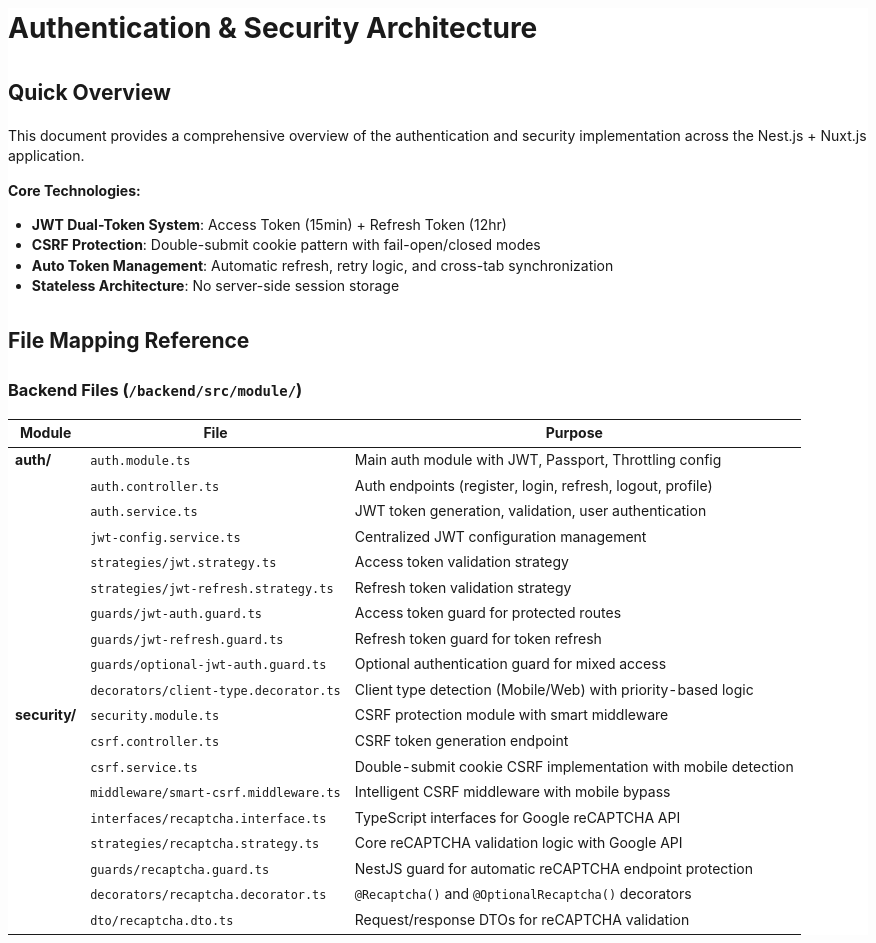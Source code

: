 # Authentication & Security Architecture

## Quick Overview

This document provides a comprehensive overview of the authentication and security implementation across the Nest.js + Nuxt.js application.

**Core Technologies:**
- **JWT Dual-Token System**: Access Token (15min) + Refresh Token (12hr)
- **CSRF Protection**: Double-submit cookie pattern with fail-open/closed modes
- **Auto Token Management**: Automatic refresh, retry logic, and cross-tab synchronization
- **Stateless Architecture**: No server-side session storage

## File Mapping Reference

### Backend Files (`/backend/src/module/`)

| Module | File | Purpose |
|--------|------|---------|
| **auth/** | `auth.module.ts` | Main auth module with JWT, Passport, Throttling config |
| | `auth.controller.ts` | Auth endpoints (register, login, refresh, logout, profile) |
| | `auth.service.ts` | JWT token generation, validation, user authentication |
| | `jwt-config.service.ts` | Centralized JWT configuration management |
| | `strategies/jwt.strategy.ts` | Access token validation strategy |
| | `strategies/jwt-refresh.strategy.ts` | Refresh token validation strategy |
| | `guards/jwt-auth.guard.ts` | Access token guard for protected routes |
| | `guards/jwt-refresh.guard.ts` | Refresh token guard for token refresh |
| | `guards/optional-jwt-auth.guard.ts` | Optional authentication guard for mixed access |
| | `decorators/client-type.decorator.ts` | Client type detection (Mobile/Web) with priority-based logic |
| **security/** | `security.module.ts` | CSRF protection module with smart middleware |
| | `csrf.controller.ts` | CSRF token generation endpoint |
| | `csrf.service.ts` | Double-submit cookie CSRF implementation with mobile detection |
| | `middleware/smart-csrf.middleware.ts` | Intelligent CSRF middleware with mobile bypass |
| | `interfaces/recaptcha.interface.ts` | TypeScript interfaces for Google reCAPTCHA API |
| | `strategies/recaptcha.strategy.ts` | Core reCAPTCHA validation logic with Google API |
| | `guards/recaptcha.guard.ts` | NestJS guard for automatic reCAPTCHA endpoint protection |
| | `decorators/recaptcha.decorator.ts` | `@Recaptcha()` and `@OptionalRecaptcha()` decorators |
| | `dto/recaptcha.dto.ts` | Request/response DTOs for reCAPTCHA validation |
